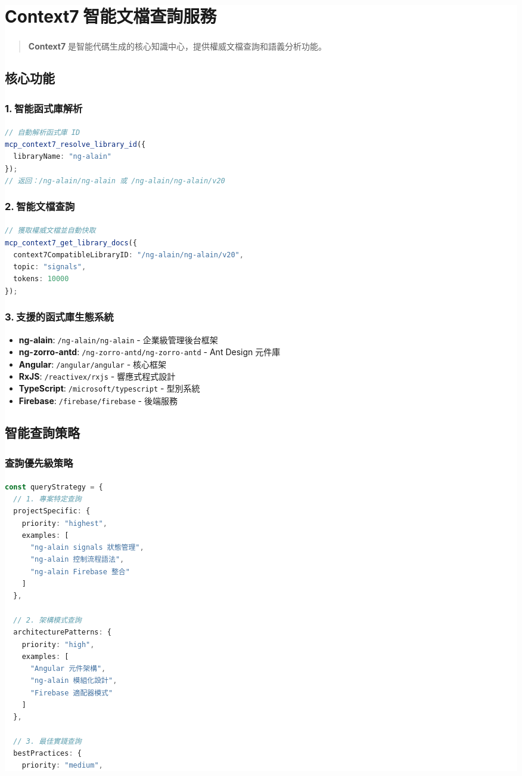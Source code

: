 # Context7 智能文檔查詢服務

> **Context7** 是智能代碼生成的核心知識中心，提供權威文檔查詢和語義分析功能。

## 核心功能

### 1. 智能函式庫解析
```typescript
// 自動解析函式庫 ID
mcp_context7_resolve_library_id({
  libraryName: "ng-alain"
});
// 返回：/ng-alain/ng-alain 或 /ng-alain/ng-alain/v20
```

### 2. 智能文檔查詢
```typescript
// 獲取權威文檔並自動快取
mcp_context7_get_library_docs({
  context7CompatibleLibraryID: "/ng-alain/ng-alain/v20",
  topic: "signals",
  tokens: 10000
});
```

### 3. 支援的函式庫生態系統
- **ng-alain**: `/ng-alain/ng-alain` - 企業級管理後台框架
- **ng-zorro-antd**: `/ng-zorro-antd/ng-zorro-antd` - Ant Design 元件庫
- **Angular**: `/angular/angular` - 核心框架
- **RxJS**: `/reactivex/rxjs` - 響應式程式設計
- **TypeScript**: `/microsoft/typescript` - 型別系統
- **Firebase**: `/firebase/firebase` - 後端服務

## 智能查詢策略

### 查詢優先級策略
```typescript
const queryStrategy = {
  // 1. 專案特定查詢
  projectSpecific: {
    priority: "highest",
    examples: [
      "ng-alain signals 狀態管理",
      "ng-alain 控制流程語法",
      "ng-alain Firebase 整合"
    ]
  },

  // 2. 架構模式查詢
  architecturePatterns: {
    priority: "high",
    examples: [
      "Angular 元件架構",
      "ng-alain 模組化設計",
      "Firebase 適配器模式"
    ]
  },

  // 3. 最佳實踐查詢
  bestPractices: {
    priority: "medium",
```